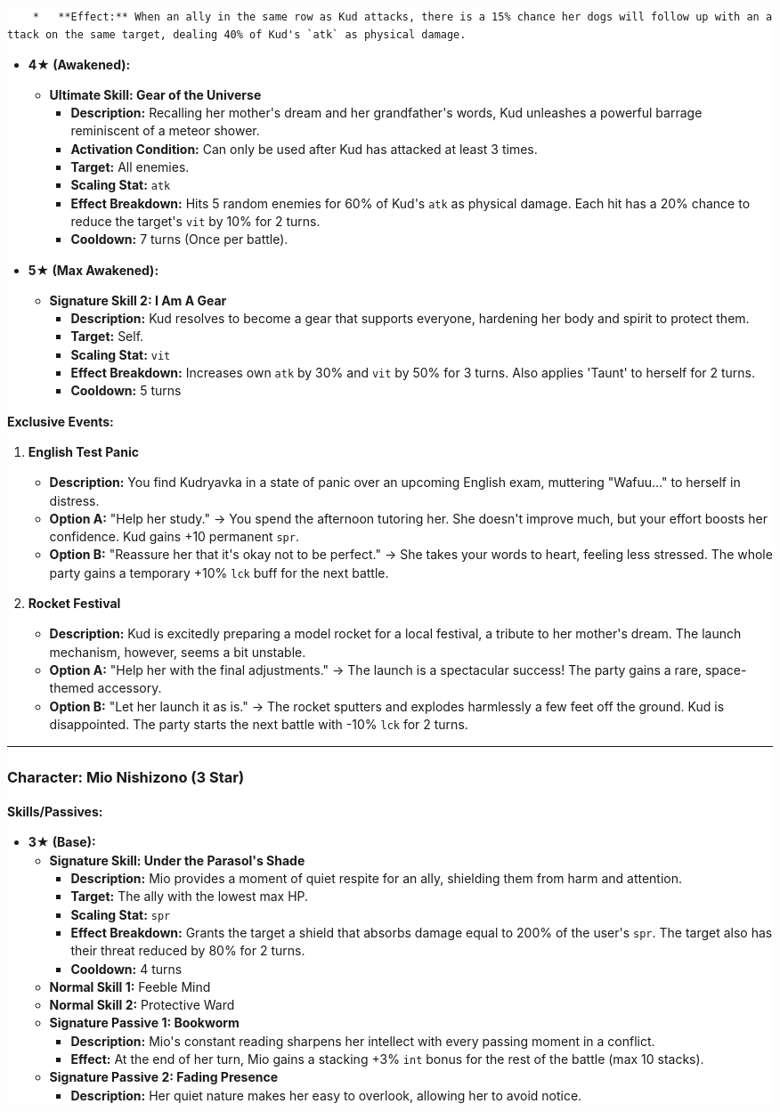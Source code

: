        *   **Effect:** When an ally in the same row as Kud attacks, there is a 15% chance her dogs will follow up with an attack on the same target, dealing 40% of Kud's `atk` as physical damage.

*   **4★ (Awakened):**
    *   **Ultimate Skill: Gear of the Universe**
        *   **Description:** Recalling her mother's dream and her grandfather's words, Kud unleashes a powerful barrage reminiscent of a meteor shower.
        *   **Activation Condition:** Can only be used after Kud has attacked at least 3 times.
        *   **Target:** All enemies.
        *   **Scaling Stat:** `atk`
        *   **Effect Breakdown:** Hits 5 random enemies for 60% of Kud's `atk` as physical damage. Each hit has a 20% chance to reduce the target's `vit` by 10% for 2 turns.
        *   **Cooldown:** 7 turns (Once per battle).

*   **5★ (Max Awakened):**
    *   **Signature Skill 2: I Am A Gear**
        *   **Description:** Kud resolves to become a gear that supports everyone, hardening her body and spirit to protect them.
        *   **Target:** Self.
        *   **Scaling Stat:** `vit`
        *   **Effect Breakdown:** Increases own `atk` by 30% and `vit` by 50% for 3 turns. Also applies 'Taunt' to herself for 2 turns.
        *   **Cooldown:** 5 turns

**Exclusive Events:**

1.  **English Test Panic**
    *   **Description:** You find Kudryavka in a state of panic over an upcoming English exam, muttering "Wafuu..." to herself in distress.
    *   **Option A:** "Help her study." -> You spend the afternoon tutoring her. She doesn't improve much, but your effort boosts her confidence. Kud gains +10 permanent `spr`.
    *   **Option B:** "Reassure her that it's okay not to be perfect." -> She takes your words to heart, feeling less stressed. The whole party gains a temporary +10% `lck` buff for the next battle.

2.  **Rocket Festival**
    *   **Description:** Kud is excitedly preparing a model rocket for a local festival, a tribute to her mother's dream. The launch mechanism, however, seems a bit unstable.
    *   **Option A:** "Help her with the final adjustments." -> The launch is a spectacular success! The party gains a rare, space-themed accessory.
    *   **Option B:** "Let her launch it as is." -> The rocket sputters and explodes harmlessly a few feet off the ground. Kud is disappointed. The party starts the next battle with -10% `lck` for 2 turns.

---
### **Character: Mio Nishizono (3 Star)**

**Skills/Passives:**

*   **3★ (Base):**
    *   **Signature Skill: Under the Parasol's Shade**
        *   **Description:** Mio provides a moment of quiet respite for an ally, shielding them from harm and attention.
        *   **Target:** The ally with the lowest max HP.
        *   **Scaling Stat:** `spr`
        *   **Effect Breakdown:** Grants the target a shield that absorbs damage equal to 200% of the user's `spr`. The target also has their threat reduced by 80% for 2 turns.
        *   **Cooldown:** 4 turns
    *   **Normal Skill 1:** Feeble Mind
    *   **Normal Skill 2:** Protective Ward
    *   **Signature Passive 1: Bookworm**
        *   **Description:** Mio's constant reading sharpens her intellect with every passing moment in a conflict.
        *   **Effect:** At the end of her turn, Mio gains a stacking +3% `int` bonus for the rest of the battle (max 10 stacks).
    *   **Signature Passive 2: Fading Presence**
        *   **Description:** Her quiet nature makes her easy to overlook, allowing her to avoid notice.